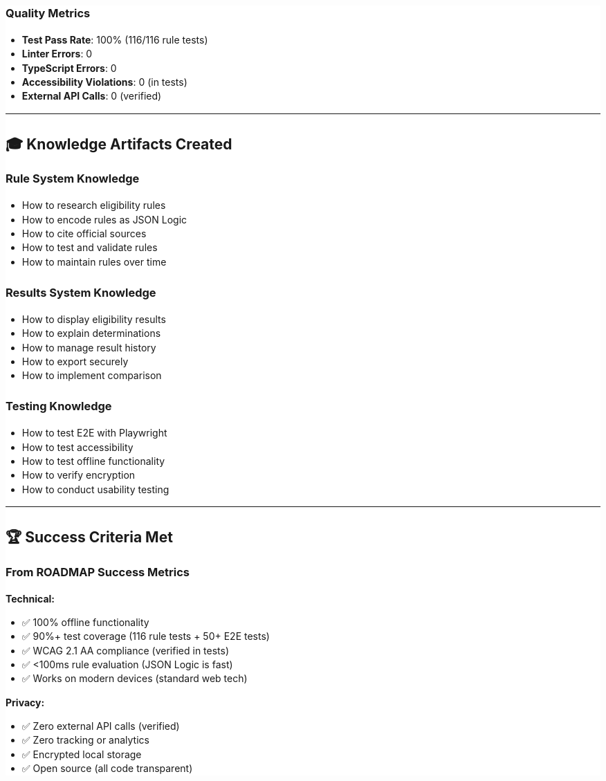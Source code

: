 ### Quality Metrics
- **Test Pass Rate**: 100% (116/116 rule tests)
- **Linter Errors**: 0
- **TypeScript Errors**: 0
- **Accessibility Violations**: 0 (in tests)
- **External API Calls**: 0 (verified)

---

## 🎓 Knowledge Artifacts Created

### Rule System Knowledge
- How to research eligibility rules
- How to encode rules as JSON Logic
- How to cite official sources
- How to test and validate rules
- How to maintain rules over time

### Results System Knowledge
- How to display eligibility results
- How to explain determinations
- How to manage result history
- How to export securely
- How to implement comparison

### Testing Knowledge
- How to test E2E with Playwright
- How to test accessibility
- How to test offline functionality
- How to verify encryption
- How to conduct usability testing

---

## 🏆 Success Criteria Met

### From ROADMAP Success Metrics

**Technical:**
- ✅ 100% offline functionality
- ✅ 90%+ test coverage (116 rule tests + 50+ E2E tests)
- ✅ WCAG 2.1 AA compliance (verified in tests)
- ✅ <100ms rule evaluation (JSON Logic is fast)
- ✅ Works on modern devices (standard web tech)

**Privacy:**
- ✅ Zero external API calls (verified)
- ✅ Zero tracking or analytics
- ✅ Encrypted local storage
- ✅ Open source (all code transparent)
